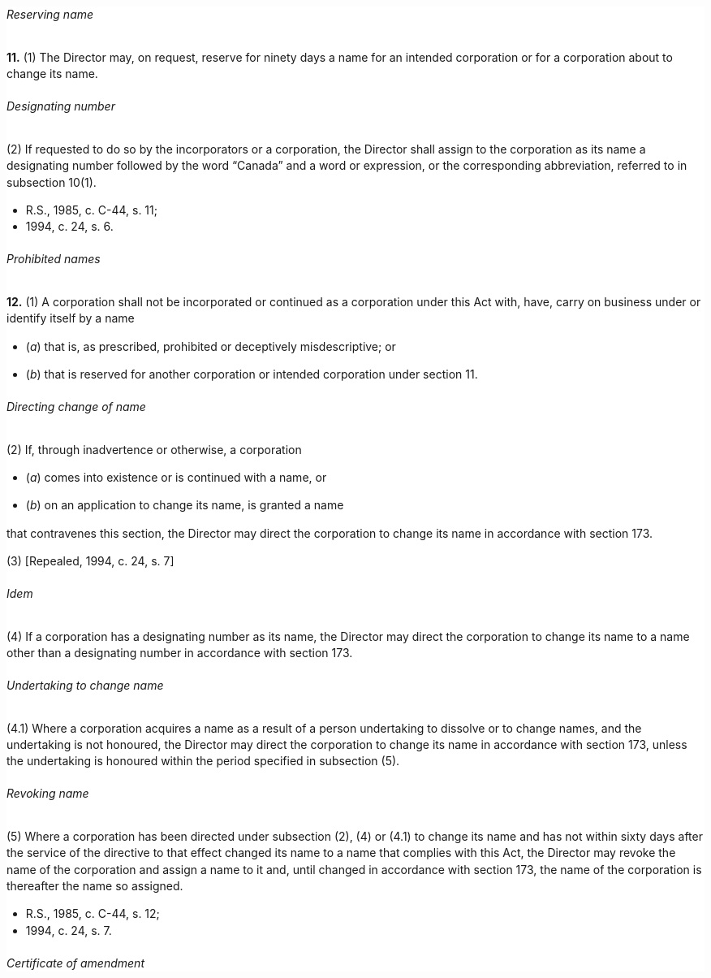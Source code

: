 ###### Reserving name

**11.** (1) The Director may, on request, reserve for ninety days a name for an intended corporation or for a corporation about to change its name.

###### Designating number

(2) If requested to do so by the incorporators or a corporation, the Director shall assign to the corporation as its name a designating number followed by the word “Canada” and a word or expression, or the corresponding abbreviation, referred to in subsection 10(1).

  * R.S., 1985, c. C-44, s. 11;
  * 1994, c. 24, s. 6.

###### Prohibited names

**12.** (1) A corporation shall not be incorporated or continued as a corporation under this Act with, have, carry on business under or identify itself by a name

  * (_a_) that is, as prescribed, prohibited or deceptively misdescriptive; or

  * (_b_) that is reserved for another corporation or intended corporation under section 11.

###### Directing change of name

(2) If, through inadvertence or otherwise, a corporation

  * (_a_) comes into existence or is continued with a name, or

  * (_b_) on an application to change its name, is granted a name

that contravenes this section, the Director may direct the corporation to change its name in accordance with section 173.

(3) [Repealed, 1994, c. 24, s. 7]

###### Idem

(4) If a corporation has a designating number as its name, the Director may direct the corporation to change its name to a name other than a designating number in accordance with section 173.

###### Undertaking to change name

(4.1) Where a corporation acquires a name as a result of a person undertaking to dissolve or to change names, and the undertaking is not honoured, the Director may direct the corporation to change its name in accordance with section 173, unless the undertaking is honoured within the period specified in subsection (5).

###### Revoking name

(5) Where a corporation has been directed under subsection (2), (4) or (4.1) to change its name and has not within sixty days after the service of the directive to that effect changed its name to a name that complies with this Act, the Director may revoke the name of the corporation and assign a name to it and, until changed in accordance with section 173, the name of the corporation is thereafter the name so assigned.

  * R.S., 1985, c. C-44, s. 12;
  * 1994, c. 24, s. 7.

###### Certificate of amendment
